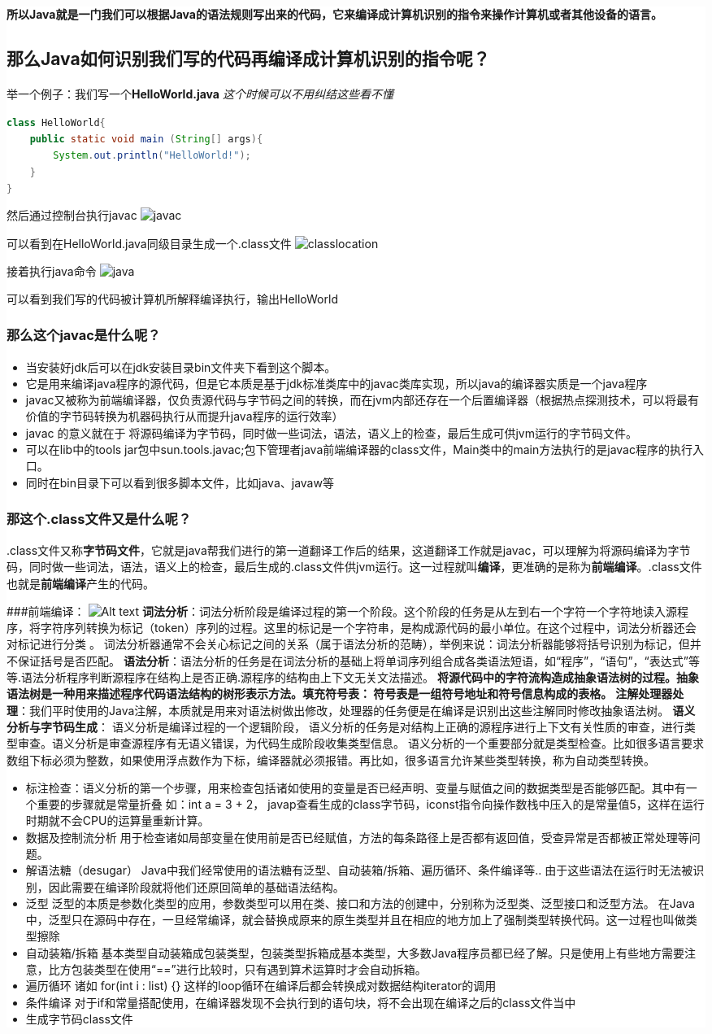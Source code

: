 **所以Java就是一门我们可以根据Java的语法规则写出来的代码，它来编译成计算机识别的指令来操作计算机或者其他设备的语言。**
## 那么Java如何识别我们写的代码再编译成计算机识别的指令呢？
举一个例子：我们写一个**HelloWorld.java**
*这个时候可以不用纠结这些看不懂*
``` java
class HelloWorld{
	public static void main (String[] args){
		System.out.println("HelloWorld!");
	}
}
```
然后通过控制台执行javac
![javac](./javac.png)

可以看到在HelloWorld.java同级目录生成一个.class文件
![classlocation](./javaclass.png)

接着执行java命令
![java](./java.png)

可以看到我们写的代码被计算机所解释编译执行，输出HelloWorld

### 那么这个javac是什么呢？

* 当安装好jdk后可以在jdk安装目录bin文件夹下看到这个脚本。
* 它是用来编译java程序的源代码，但是它本质是基于jdk标准类库中的javac类库实现，所以java的编译器实质是一个java程序
* javac又被称为前端编译器，仅负责源代码与字节码之间的转换，而在jvm内部还存在一个后置编译器（根据热点探测技术，可以将最有价值的字节码转换为机器码执行从而提升java程序的运行效率）
* javac 的意义就在于 将源码编译为字节码，同时做一些词法，语法，语义上的检查，最后生成可供jvm运行的字节码文件。
* 可以在lib中的tools jar包中sun.tools.javac;包下管理者java前端编译器的class文件，Main类中的main方法执行的是javac程序的执行入口。
* 同时在bin目录下可以看到很多脚本文件，比如java、javaw等

### 那这个.class文件又是什么呢？
.class文件又称**字节码文件**，它就是java帮我们进行的第一道翻译工作后的结果，这道翻译工作就是javac，可以理解为将源码编译为字节码，同时做一些词法，语法，语义上的检查，最后生成的.class文件供jvm运行。这一过程就叫**编译**，更准确的是称为**前端编译**。.class文件也就是**前端编译**产生的代码。

###前端编译：
![Alt text](./before.png)
**词法分析**：词法分析阶段是编译过程的第一个阶段。这个阶段的任务是从左到右一个字符一个字符地读入源程序，将字符序列转换为标记（token）序列的过程。这里的标记是一个字符串，是构成源代码的最小单位。在这个过程中，词法分析器还会对标记进行分类 。
词法分析器通常不会关心标记之间的关系（属于语法分析的范畴），举例来说：词法分析器能够将括号识别为标记，但并不保证括号是否匹配。
**语法分析**：语法分析的任务是在词法分析的基础上将单词序列组合成各类语法短语，如“程序”，“语句”，“表达式”等等.语法分析程序判断源程序在结构上是否正确.源程序的结构由上下文无关文法描述。
**将源代码中的字符流构造成抽象语法树的过程。抽象语法树是一种用来描述程序代码语法结构的树形表示方法。填充符号表： 符号表是一组符号地址和符号信息构成的表格。**
 **注解处理器处理**：我们平时使用的Java注解，本质就是用来对语法树做出修改，处理器的任务便是在编译是识别出这些注解同时修改抽象语法树。
**语义分析与字节码生成**：
语义分析是编译过程的一个逻辑阶段， 语义分析的任务是对结构上正确的源程序进行上下文有关性质的审查，进行类型审查。语义分析是审查源程序有无语义错误，为代码生成阶段收集类型信息。
语义分析的一个重要部分就是类型检查。比如很多语言要求数组下标必须为整数，如果使用浮点数作为下标，编译器就必须报错。再比如，很多语言允许某些类型转换，称为自动类型转换。
* 标注检查：语义分析的第一个步骤，用来检查包括诸如使用的变量是否已经声明、变量与赋值之间的数据类型是否能够匹配。其中有一个重要的步骤就是常量折叠
如：int a = 3 + 2， javap查看生成的class字节码，iconst指令向操作数栈中压入的是常量值5，这样在运行时期就不会CPU的运算量重新计算。
* 数据及控制流分析
用于检查诸如局部变量在使用前是否已经赋值，方法的每条路径上是否都有返回值，受查异常是否都被正常处理等问题。
* 解语法糖（desugar）
Java中我们经常使用的语法糖有泛型、自动装箱/拆箱、遍历循环、条件编译等.. 由于这些语法在运行时无法被识别，因此需要在编译阶段就将他们还原回简单的基础语法结构。
* 泛型
泛型的本质是参数化类型的应用，参数类型可以用在类、接口和方法的创建中，分别称为泛型类、泛型接口和泛型方法。
在Java中，泛型只在源码中存在，一旦经常编译，就会替换成原来的原生类型并且在相应的地方加上了强制类型转换代码。这一过程也叫做类型擦除
* 自动装箱/拆箱
基本类型自动装箱成包装类型，包装类型拆箱成基本类型，大多数Java程序员都已经了解。只是使用上有些地方需要注意，比方包装类型在使用“==”进行比较时，只有遇到算术运算时才会自动拆箱。
* 遍历循环
诸如 for(int i : list) {} 这样的loop循环在编译后都会转换成对数据结构iterator的调用
* 条件编译
对于if和常量搭配使用，在编译器发现不会执行到的语句块，将不会出现在编译之后的class文件当中
* 生成字节码class文件